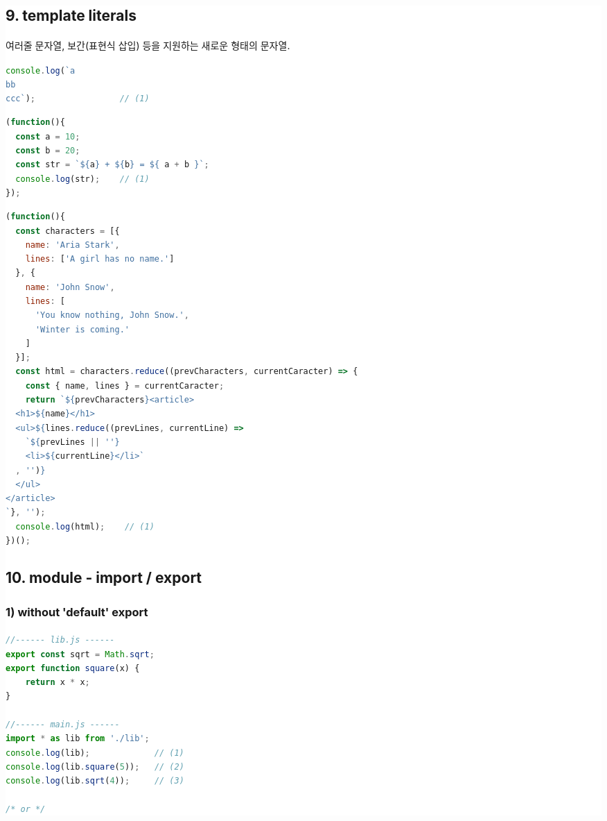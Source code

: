
## 9. template literals

여러줄 문자열, 보간(표현식 삽입) 등을 지원하는 새로운 형태의 문자열.

```js
console.log(`a
bb
ccc`);                 // (1)
```

```js
(function(){
  const a = 10;
  const b = 20;
  const str = `${a} + ${b} = ${ a + b }`;
  console.log(str);    // (1)
});
```

```js
(function(){
  const characters = [{
    name: 'Aria Stark',
    lines: ['A girl has no name.']
  }, {
    name: 'John Snow',
    lines: [
      'You know nothing, John Snow.',
      'Winter is coming.'
    ]
  }];
  const html = characters.reduce((prevCharacters, currentCaracter) => {
    const { name, lines } = currentCaracter;
    return `${prevCharacters}<article>
  <h1>${name}</h1>
  <ul>${lines.reduce((prevLines, currentLine) =>
    `${prevLines || ''}
    <li>${currentLine}</li>`
  , '')}
  </ul>
</article>
`}, '');
  console.log(html);    // (1)
})();
```

## 10. module - import / export

### 1) without 'default' export

```js
//------ lib.js ------
export const sqrt = Math.sqrt;
export function square(x) {
    return x * x;
}

//------ main.js ------
import * as lib from './lib';
console.log(lib);             // (1)
console.log(lib.square(5));   // (2)
console.log(lib.sqrt(4));     // (3)

/* or */

```